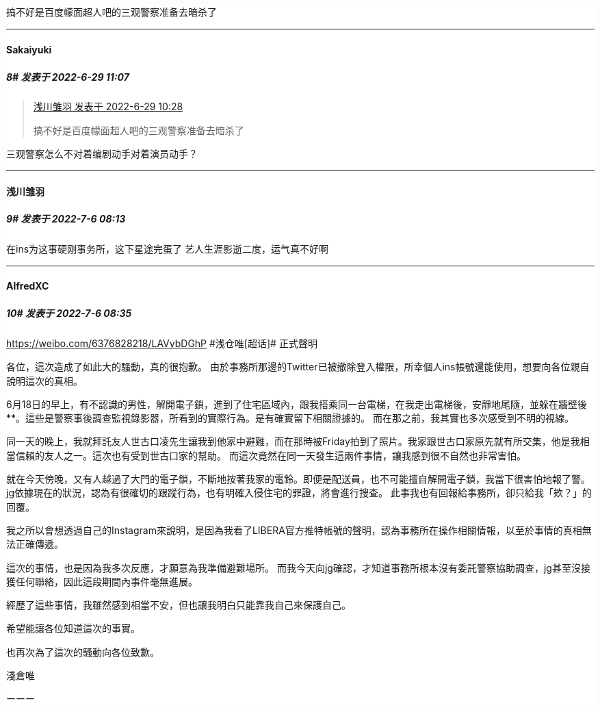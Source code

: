 搞不好是百度幪面超人吧的三观警察准备去暗杀了

*****

####  Sakaiyuki  
##### 8#       发表于 2022-6-29 11:07

<blockquote><a href="httphttps://bbs.saraba1st.com/2b/forum.php?mod=redirect&amp;goto=findpost&amp;pid=56454798&amp;ptid=2078444" target="_blank">浅川雏羽 发表于 2022-6-29 10:28</a>

搞不好是百度幪面超人吧的三观警察准备去暗杀了</blockquote>
三观警察怎么不对着编剧动手对着演员动手？

*****

####  浅川雏羽  
##### 9#       发表于 2022-7-6 08:13

在ins为这事硬刚事务所，这下星途完蛋了
艺人生涯影逝二度，运气真不好啊

*****

####  AlfredXC  
##### 10#       发表于 2022-7-6 08:35

https://weibo.com/6376828218/LAVybDGhP
#浅仓唯[超话]# 正式聲明

各位，這次造成了如此大的騷動，真的很抱歉。
由於事務所那邊的Twitter已被撤除登入權限，所幸個人ins帳號還能使用，想要向各位親自說明這次的真相。

6月18日的早上，有不認識的男性，解開電子鎖，進到了住宅區域內，跟我搭乘同一台電梯，在我走出電梯後，安靜地尾隨，並躲在牆壁後**。這些是警察事後調查監視錄影器，所看到的實際行為。是有確實留下相關證據的。
而在那之前，我其實也多次感受到不明的視線。

同一天的晚上，我就拜託友人世古口凌先生讓我到他家中避難，而在那時被Friday拍到了照片。我家跟世古口家原先就有所交集，他是我相當信賴的友人之一。這次也有受到世古口家的幫助。
而這次竟然在同一天發生這兩件事情，讓我感到很不自然也非常害怕。

就在今天傍晚，又有人越過了大門的電子鎖，不斷地按著我家的電鈴。即便是配送員，也不可能擅自解開電子鎖，我當下很害怕地報了警。jg依據現在的狀況，認為有很確切的跟蹤行為，也有明確入侵住宅的罪證，將會進行搜查。
此事我也有回報給事務所，卻只給我「欸？」的回覆。

我之所以會想透過自己的Instagram來說明，是因為我看了LIBERA官方推特帳號的聲明，認為事務所在操作相關情報，以至於事情的真相無法正確傳遞。

這次的事情，也是因為我多次反應，才願意為我準備避難場所。
而我今天向jg確認，才知道事務所根本沒有委託警察協助調查，jg甚至沒接獲任何聯絡，因此這段期間內事件毫無進展。

經歷了這些事情，我雖然感到相當不安，但也讓我明白只能靠我自己來保護自己。

希望能讓各位知道這次的事實。

也再次為了這次的騷動向各位致歉。

淺倉唯

ーーー

